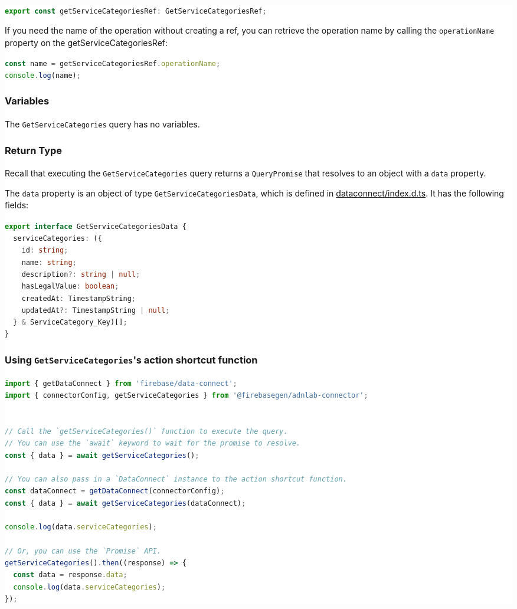 ```typescript
export const getServiceCategoriesRef: GetServiceCategoriesRef;
```

If you need the name of the operation without creating a ref, you can retrieve the operation name by calling the `operationName` property on the getServiceCategoriesRef:
```typescript
const name = getServiceCategoriesRef.operationName;
console.log(name);
```

### Variables
The `GetServiceCategories` query has no variables.
### Return Type
Recall that executing the `GetServiceCategories` query returns a `QueryPromise` that resolves to an object with a `data` property.

The `data` property is an object of type `GetServiceCategoriesData`, which is defined in [dataconnect/index.d.ts](./index.d.ts). It has the following fields:
```typescript
export interface GetServiceCategoriesData {
  serviceCategories: ({
    id: string;
    name: string;
    description?: string | null;
    hasLegalValue: boolean;
    createdAt: TimestampString;
    updatedAt?: TimestampString | null;
  } & ServiceCategory_Key)[];
}
```
### Using `GetServiceCategories`'s action shortcut function

```typescript
import { getDataConnect } from 'firebase/data-connect';
import { connectorConfig, getServiceCategories } from '@firebasegen/adnlab-connector';


// Call the `getServiceCategories()` function to execute the query.
// You can use the `await` keyword to wait for the promise to resolve.
const { data } = await getServiceCategories();

// You can also pass in a `DataConnect` instance to the action shortcut function.
const dataConnect = getDataConnect(connectorConfig);
const { data } = await getServiceCategories(dataConnect);

console.log(data.serviceCategories);

// Or, you can use the `Promise` API.
getServiceCategories().then((response) => {
  const data = response.data;
  console.log(data.serviceCategories);
});
```
